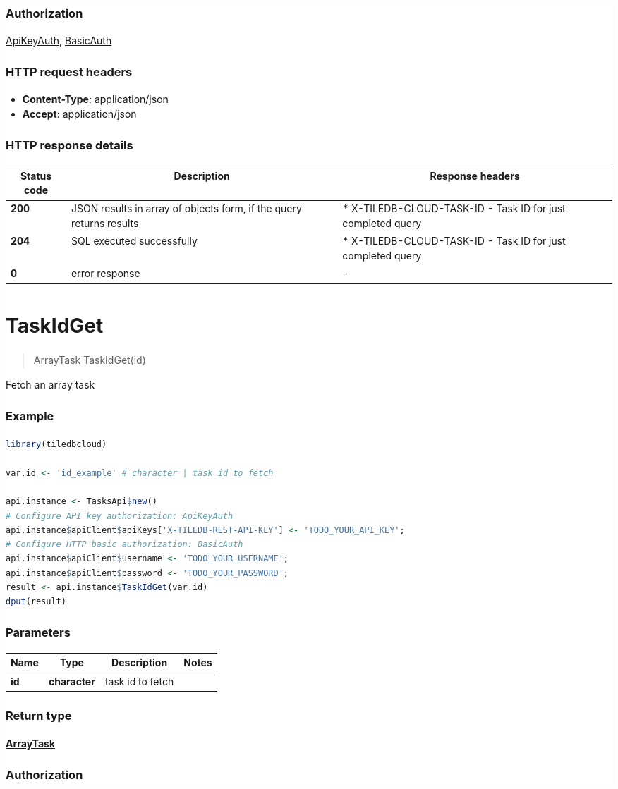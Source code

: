 ### Authorization

[ApiKeyAuth](../README.md#ApiKeyAuth), [BasicAuth](../README.md#BasicAuth)

### HTTP request headers

 - **Content-Type**: application/json
 - **Accept**: application/json

### HTTP response details
| Status code | Description | Response headers |
|-------------|-------------|------------------|
| **200** | JSON results in array of objects form, if the query returns results |  * X-TILEDB-CLOUD-TASK-ID - Task ID for just completed query <br>  |
| **204** | SQL executed successfully |  * X-TILEDB-CLOUD-TASK-ID - Task ID for just completed query <br>  |
| **0** | error response |  -  |

# **TaskIdGet**
> ArrayTask TaskIdGet(id)



Fetch an array task

### Example
```R
library(tiledbcloud)

var.id <- 'id_example' # character | task id to fetch

api.instance <- TasksApi$new()
# Configure API key authorization: ApiKeyAuth
api.instance$apiClient$apiKeys['X-TILEDB-REST-API-KEY'] <- 'TODO_YOUR_API_KEY';
# Configure HTTP basic authorization: BasicAuth
api.instance$apiClient$username <- 'TODO_YOUR_USERNAME';
api.instance$apiClient$password <- 'TODO_YOUR_PASSWORD';
result <- api.instance$TaskIdGet(var.id)
dput(result)
```

### Parameters

Name | Type | Description  | Notes
------------- | ------------- | ------------- | -------------
 **id** | **character**| task id to fetch | 

### Return type

[**ArrayTask**](ArrayTask.md)

### Authorization
